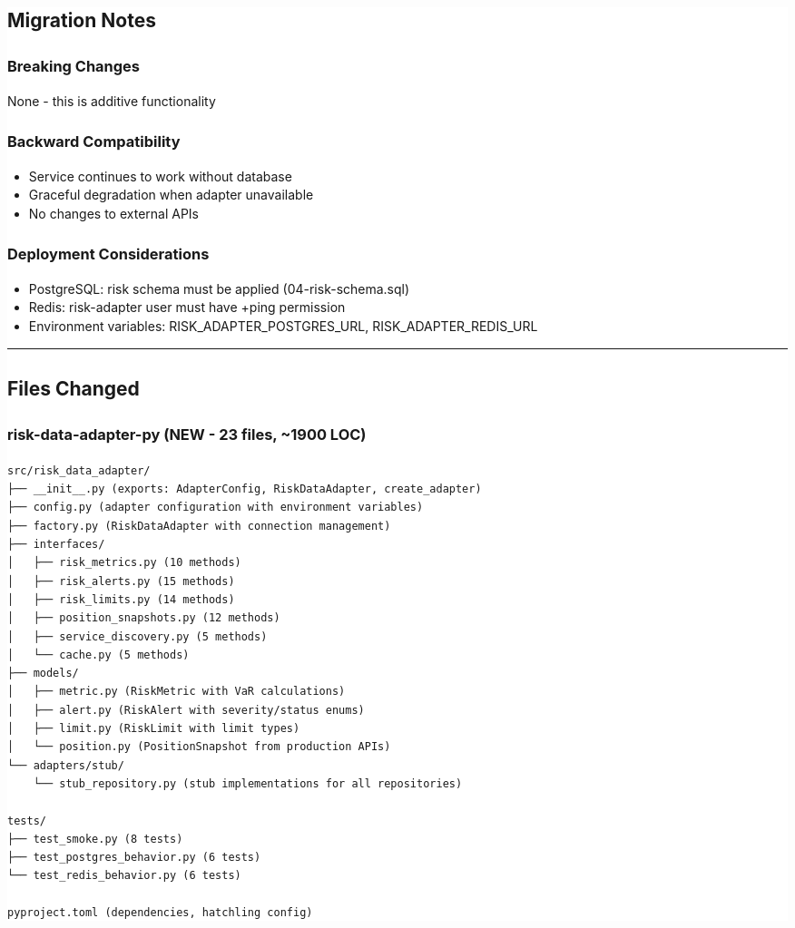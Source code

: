 
## Migration Notes

### Breaking Changes

None - this is additive functionality

### Backward Compatibility

- Service continues to work without database
- Graceful degradation when adapter unavailable
- No changes to external APIs

### Deployment Considerations

- PostgreSQL: risk schema must be applied (04-risk-schema.sql)
- Redis: risk-adapter user must have +ping permission
- Environment variables: RISK_ADAPTER_POSTGRES_URL, RISK_ADAPTER_REDIS_URL

---

## Files Changed

### risk-data-adapter-py (NEW - 23 files, ~1900 LOC)

```
src/risk_data_adapter/
├── __init__.py (exports: AdapterConfig, RiskDataAdapter, create_adapter)
├── config.py (adapter configuration with environment variables)
├── factory.py (RiskDataAdapter with connection management)
├── interfaces/
│   ├── risk_metrics.py (10 methods)
│   ├── risk_alerts.py (15 methods)
│   ├── risk_limits.py (14 methods)
│   ├── position_snapshots.py (12 methods)
│   ├── service_discovery.py (5 methods)
│   └── cache.py (5 methods)
├── models/
│   ├── metric.py (RiskMetric with VaR calculations)
│   ├── alert.py (RiskAlert with severity/status enums)
│   ├── limit.py (RiskLimit with limit types)
│   └── position.py (PositionSnapshot from production APIs)
└── adapters/stub/
    └── stub_repository.py (stub implementations for all repositories)

tests/
├── test_smoke.py (8 tests)
├── test_postgres_behavior.py (6 tests)
└── test_redis_behavior.py (6 tests)

pyproject.toml (dependencies, hatchling config)
```
